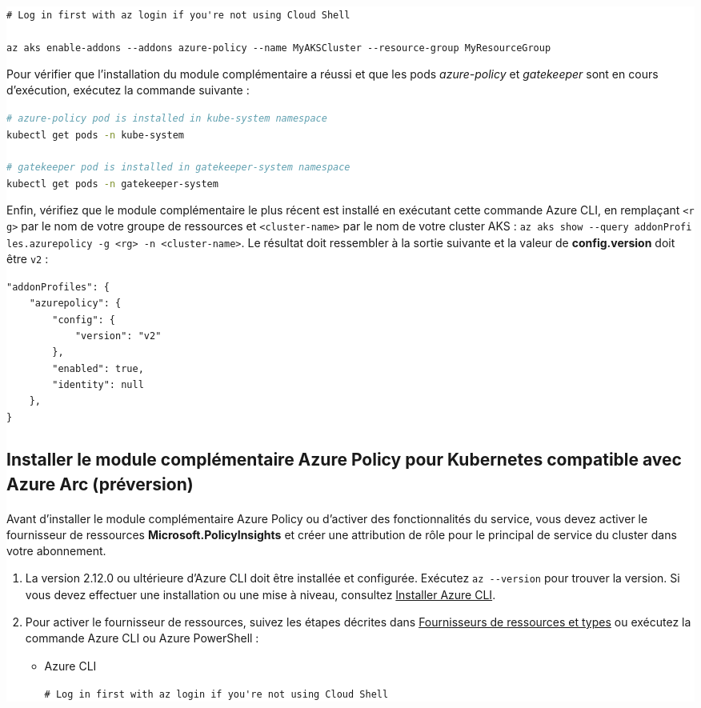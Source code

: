   ```azurecli-interactive
  # Log in first with az login if you're not using Cloud Shell

  az aks enable-addons --addons azure-policy --name MyAKSCluster --resource-group MyResourceGroup
  ```

Pour vérifier que l’installation du module complémentaire a réussi et que les pods _azure-policy_ et _gatekeeper_ sont en cours d’exécution, exécutez la commande suivante :

```bash
# azure-policy pod is installed in kube-system namespace
kubectl get pods -n kube-system

# gatekeeper pod is installed in gatekeeper-system namespace
kubectl get pods -n gatekeeper-system
```

Enfin, vérifiez que le module complémentaire le plus récent est installé en exécutant cette commande Azure CLI, en remplaçant `<rg>` par le nom de votre groupe de ressources et `<cluster-name>` par le nom de votre cluster AKS : `az aks show --query addonProfiles.azurepolicy -g <rg> -n <cluster-name>`. Le résultat doit ressembler à la sortie suivante et la valeur de **config.version** doit être `v2` :

```output
"addonProfiles": {
    "azurepolicy": {
        "config": {
            "version": "v2"
        },
        "enabled": true,
        "identity": null
    },
}
```

## <a name="install-azure-policy-add-on-for-azure-arc-enabled-kubernetes-preview"></a><a name="install-azure-policy-add-on-for-azure-arc-enabled-kubernetes"></a>Installer le module complémentaire Azure Policy pour Kubernetes compatible avec Azure Arc (préversion)

Avant d’installer le module complémentaire Azure Policy ou d’activer des fonctionnalités du service, vous devez activer le fournisseur de ressources **Microsoft.PolicyInsights** et créer une attribution de rôle pour le principal de service du cluster dans votre abonnement.

1. La version 2.12.0 ou ultérieure d’Azure CLI doit être installée et configurée. Exécutez `az --version` pour trouver la version. Si vous devez effectuer une installation ou une mise à niveau, consultez [Installer Azure CLI](/cli/azure/install-azure-cli).

1. Pour activer le fournisseur de ressources, suivez les étapes décrites dans [Fournisseurs de ressources et types](../../../azure-resource-manager/management/resource-providers-and-types.md#azure-portal) ou exécutez la commande Azure CLI ou Azure PowerShell :

   - Azure CLI

     ```azurecli-interactive
     # Log in first with az login if you're not using Cloud Shell
